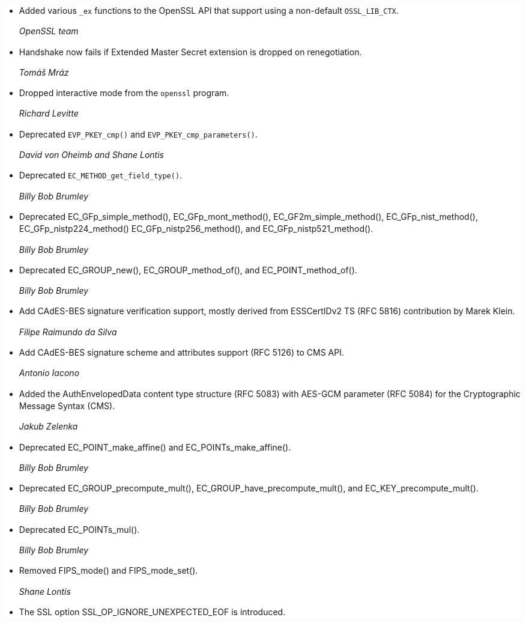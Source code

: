  * Added various `_ex` functions to the OpenSSL API that support using
   a non-default `OSSL_LIB_CTX`.

   *OpenSSL team*

 * Handshake now fails if Extended Master Secret extension is dropped
   on renegotiation.

   *Tomáš Mráz*

 * Dropped interactive mode from the `openssl` program.

   *Richard Levitte*

 * Deprecated `EVP_PKEY_cmp()` and `EVP_PKEY_cmp_parameters()`.

   *David von Oheimb and Shane Lontis*

 * Deprecated `EC_METHOD_get_field_type()`.

   *Billy Bob Brumley*

 * Deprecated EC_GFp_simple_method(), EC_GFp_mont_method(),
   EC_GF2m_simple_method(), EC_GFp_nist_method(), EC_GFp_nistp224_method()
   EC_GFp_nistp256_method(), and EC_GFp_nistp521_method().

   *Billy Bob Brumley*

 * Deprecated EC_GROUP_new(), EC_GROUP_method_of(), and EC_POINT_method_of().

   *Billy Bob Brumley*

 * Add CAdES-BES signature verification support, mostly derived
   from ESSCertIDv2 TS (RFC 5816) contribution by Marek Klein.

   *Filipe Raimundo da Silva*

 * Add CAdES-BES signature scheme and attributes support (RFC 5126) to CMS API.

   *Antonio Iacono*

 * Added the AuthEnvelopedData content type structure (RFC 5083) with AES-GCM
   parameter (RFC 5084) for the Cryptographic Message Syntax (CMS).

   *Jakub Zelenka*

 * Deprecated EC_POINT_make_affine() and EC_POINTs_make_affine().

   *Billy Bob Brumley*

 * Deprecated EC_GROUP_precompute_mult(), EC_GROUP_have_precompute_mult(), and
   EC_KEY_precompute_mult().

   *Billy Bob Brumley*

 * Deprecated EC_POINTs_mul().

   *Billy Bob Brumley*

 * Removed FIPS_mode() and FIPS_mode_set().

   *Shane Lontis*

 * The SSL option SSL_OP_IGNORE_UNEXPECTED_EOF is introduced.

